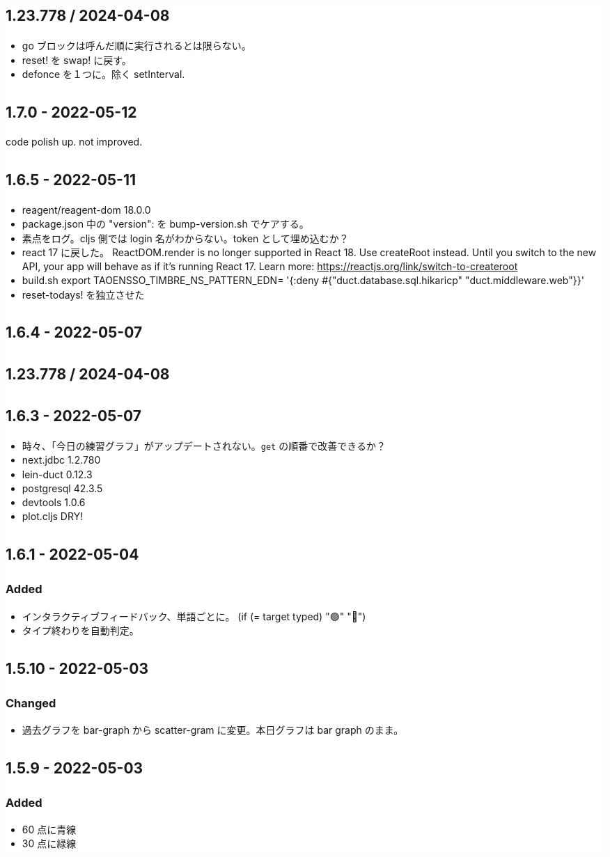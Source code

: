 ## 1.23.778 / 2024-04-08
- go ブロックは呼んだ順に実行されるとは限らない。
- reset! を swap! に戻す。
- defonce を１つに。除く setInterval.

## 1.7.0 - 2022-05-12
code polish up. not improved.

## 1.6.5 - 2022-05-11
- reagent/reagent-dom 18.0.0
- package.json 中の "version": を bump-version.sh でケアする。
- 素点をログ。cljs 側では login 名がわからない。token として埋め込むか？
- react 17 に戻した。
  ReactDOM.render is no longer supported in React 18. Use createRoot instead.
  Until you switch to the new API, your app will behave as if it’s running
   React 17. Learn more: https://reactjs.org/link/switch-to-createroot
- build.sh
  export TAOENSSO_TIMBRE_NS_PATTERN_EDN=
   '{:deny #{"duct.database.sql.hikaricp" "duct.middleware.web"}}'
- reset-todays! を独立させた

## 1.6.4 - 2022-05-07
## 1.23.778 / 2024-04-08

## 1.6.3 - 2022-05-07
- 時々、「今日の練習グラフ」がアップデートされない。`get` の順番で改善できるか？
- next.jdbc 1.2.780
- lein-duct 0.12.3
- postgresql 42.3.5
- devtools 1.0.6
- plot.cljs DRY!

## 1.6.1 - 2022-05-04
### Added
- インタラクティブフィードバック、単語ごとに。
  (if (= target typed) "🟢" "🔴")
- タイプ終わりを自動判定。

## 1.5.10 - 2022-05-03
### Changed
- 過去グラフを bar-graph から scatter-gram に変更。本日グラフは bar graph のまま。

## 1.5.9 - 2022-05-03
### Added
- 60 点に青線
- 30 点に緑線
